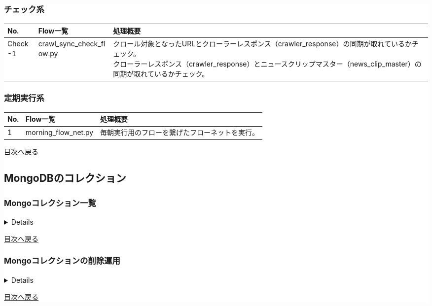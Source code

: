 ### チェック系

| No.        | Flow一覧                                      | 処理概要|
| :--------- | :-------------------------------------------- | :------|
| Check-1    | crawl_sync_check_flow.py                      | クロール対象となったURLとクローラーレスポンス（crawler_response）の同期が取れているかチェック。<br>クローラーレスポンス（crawler_response）とニュースクリップマスター（news_clip_master）の同期が取れているかチェック。 |

### 定期実行系
| No.        | Flow一覧                                 | 処理概要|
| :--------- | :--------------------------------------- | :------|
| 1          | morning_flow_net.py                      | 毎朝実行用のフローを繋げたフローネットを実行。|

[目次へ戻る](#目次)

## MongoDBのコレクション
### Mongoコレクション一覧
<details></details>

[目次へ戻る](#目次)

### Mongoコレクションの削除運用
<details></details>

[目次へ戻る](#目次)

